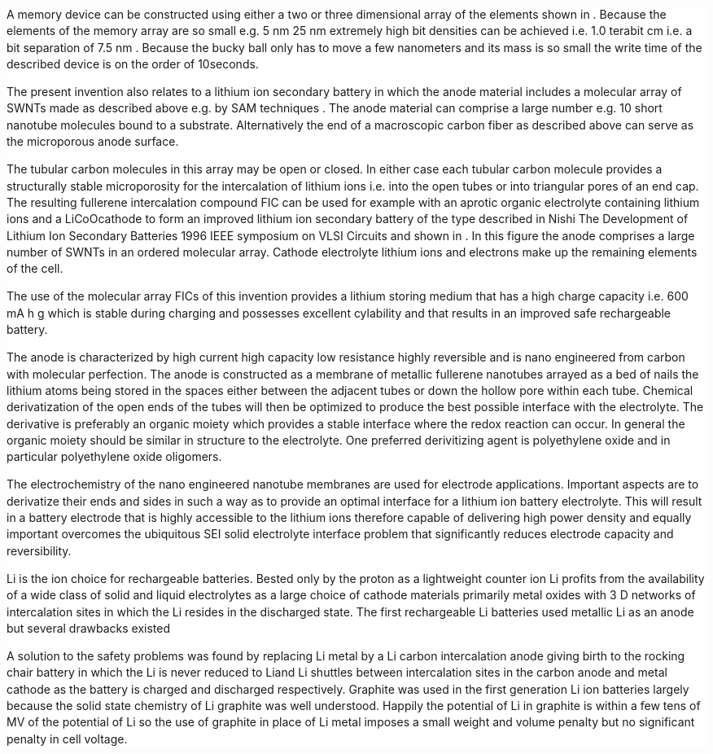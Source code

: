 A memory device can be constructed using either a two or three dimensional array of the elements shown in . Because the elements of the memory array are so small e.g. 5 nm 25 nm extremely high bit densities can be achieved i.e. 1.0 terabit cm i.e. a bit separation of 7.5 nm . Because the bucky ball only has to move a few nanometers and its mass is so small the write time of the described device is on the order of 10seconds.

The present invention also relates to a lithium ion secondary battery in which the anode material includes a molecular array of SWNTs made as described above e.g. by SAM techniques . The anode material can comprise a large number e.g. 10 short nanotube molecules bound to a substrate. Alternatively the end of a macroscopic carbon fiber as described above can serve as the microporous anode surface.

The tubular carbon molecules in this array may be open or closed. In either case each tubular carbon molecule provides a structurally stable microporosity for the intercalation of lithium ions i.e. into the open tubes or into triangular pores of an end cap. The resulting fullerene intercalation compound FIC can be used for example with an aprotic organic electrolyte containing lithium ions and a LiCoOcathode to form an improved lithium ion secondary battery of the type described in Nishi The Development of Lithium Ion Secondary Batteries 1996 IEEE symposium on VLSI Circuits and shown in . In this figure the anode comprises a large number of SWNTs in an ordered molecular array. Cathode electrolyte lithium ions and electrons make up the remaining elements of the cell.

The use of the molecular array FICs of this invention provides a lithium storing medium that has a high charge capacity i.e. 600 mA h g which is stable during charging and possesses excellent cylability and that results in an improved safe rechargeable battery.

The anode is characterized by high current high capacity low resistance highly reversible and is nano engineered from carbon with molecular perfection. The anode is constructed as a membrane of metallic fullerene nanotubes arrayed as a bed of nails the lithium atoms being stored in the spaces either between the adjacent tubes or down the hollow pore within each tube. Chemical derivatization of the open ends of the tubes will then be optimized to produce the best possible interface with the electrolyte. The derivative is preferably an organic moiety which provides a stable interface where the redox reaction can occur. In general the organic moiety should be similar in structure to the electrolyte. One preferred derivitizing agent is polyethylene oxide and in particular polyethylene oxide oligomers.

The electrochemistry of the nano engineered nanotube membranes are used for electrode applications. Important aspects are to derivatize their ends and sides in such a way as to provide an optimal interface for a lithium ion battery electrolyte. This will result in a battery electrode that is highly accessible to the lithium ions therefore capable of delivering high power density and equally important overcomes the ubiquitous SEI solid electrolyte interface problem that significantly reduces electrode capacity and reversibility.

Li is the ion choice for rechargeable batteries. Bested only by the proton as a lightweight counter ion Li profits from the availability of a wide class of solid and liquid electrolytes as a large choice of cathode materials primarily metal oxides with 3 D networks of intercalation sites in which the Li resides in the discharged state. The first rechargeable Li batteries used metallic Li as an anode but several drawbacks existed 

A solution to the safety problems was found by replacing Li metal by a Li carbon intercalation anode giving birth to the rocking chair battery in which the Li is never reduced to Liand Li shuttles between intercalation sites in the carbon anode and metal cathode as the battery is charged and discharged respectively. Graphite was used in the first generation Li ion batteries largely because the solid state chemistry of Li graphite was well understood. Happily the potential of Li in graphite is within a few tens of MV of the potential of Li so the use of graphite in place of Li metal imposes a small weight and volume penalty but no significant penalty in cell voltage.
